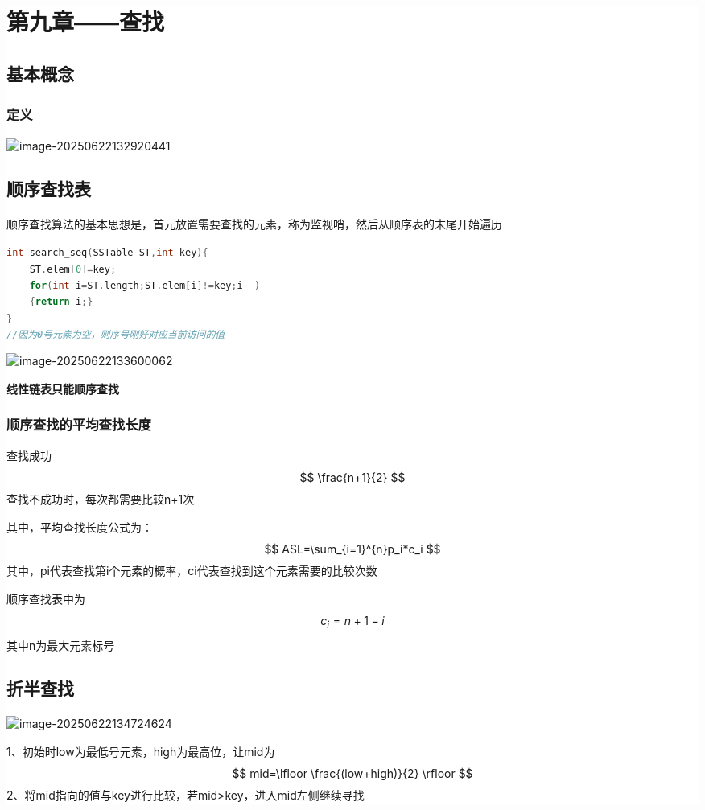 # 第九章——查找

## 基本概念

### 定义

![image-20250622132920441](C:\Users\30606\AppData\Roaming\Typora\typora-user-images\image-20250622132920441.png)

## 顺序查找表

顺序查找算法的基本思想是，首元放置需要查找的元素，称为监视哨，然后从顺序表的末尾开始遍历

```c
int search_seq(SSTable ST,int key){
	ST.elem[0]=key;
    for(int i=ST.length;ST.elem[i]!=key;i--)
    {return i;}
}
//因为0号元素为空，则序号刚好对应当前访问的值
```

![image-20250622133600062](C:\Users\30606\AppData\Roaming\Typora\typora-user-images\image-20250622133600062.png)

**线性链表只能顺序查找**

### 顺序查找的平均查找长度

查找成功
$$
\frac{n+1}{2}
$$
查找不成功时，每次都需要比较n+1次

其中，平均查找长度公式为：
$$
ASL=\sum_{i=1}^{n}p_i*c_i
$$
其中，pi代表查找第i个元素的概率，ci代表查找到这个元素需要的比较次数

顺序查找表中为
$$
c_i=n+1-i
$$
其中n为最大元素标号

## 折半查找

![image-20250622134724624](C:\Users\30606\AppData\Roaming\Typora\typora-user-images\image-20250622134724624.png)

1、初始时low为最低号元素，high为最高位，让mid为
$$
mid=\lfloor \frac{(low+high)}{2} \rfloor
$$
2、将mid指向的值与key进行比较，若mid>key，进入mid左侧继续寻找
